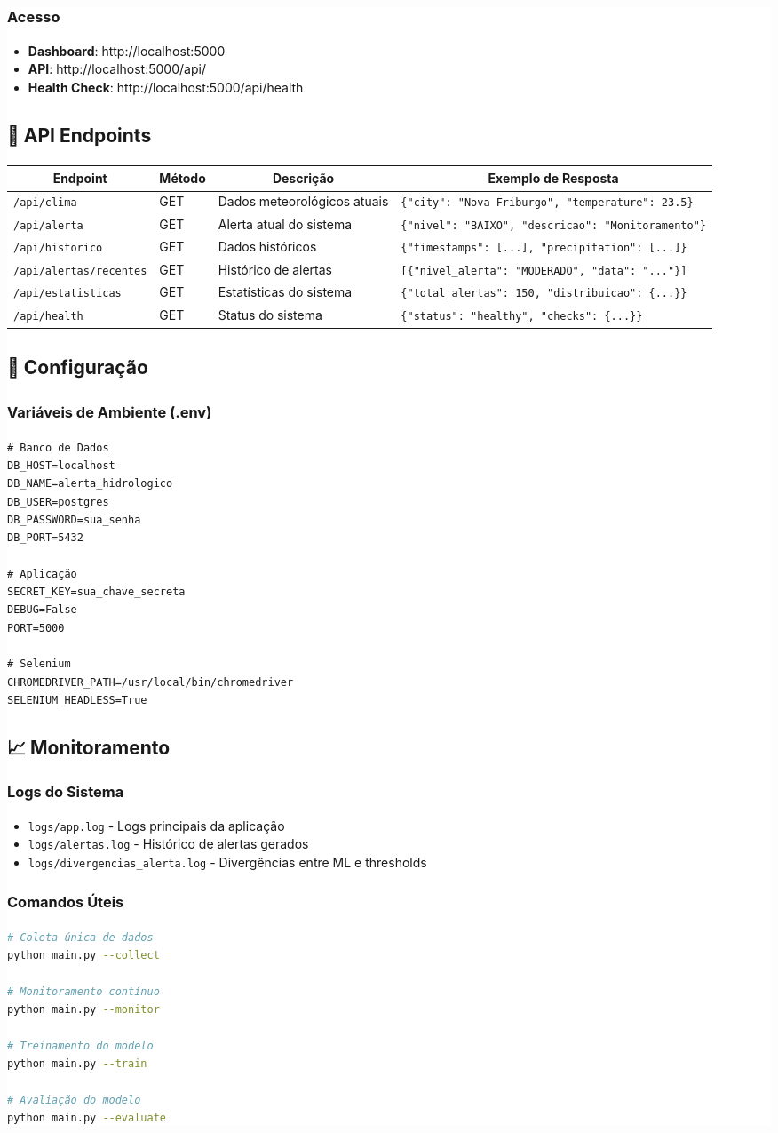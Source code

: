 ### Acesso
- **Dashboard**: http://localhost:5000
- **API**: http://localhost:5000/api/
- **Health Check**: http://localhost:5000/api/health

## 📡 API Endpoints

| Endpoint | Método | Descrição | Exemplo de Resposta |
|----------|--------|-----------|-------------------|
| `/api/clima` | GET | Dados meteorológicos atuais | `{"city": "Nova Friburgo", "temperature": 23.5}` |
| `/api/alerta` | GET | Alerta atual do sistema | `{"nivel": "BAIXO", "descricao": "Monitoramento"}` |
| `/api/historico` | GET | Dados históricos | `{"timestamps": [...], "precipitation": [...]}` |
| `/api/alertas/recentes` | GET | Histórico de alertas | `[{"nivel_alerta": "MODERADO", "data": "..."}]` |
| `/api/estatisticas` | GET | Estatísticas do sistema | `{"total_alertas": 150, "distribuicao": {...}}` |
| `/api/health` | GET | Status do sistema | `{"status": "healthy", "checks": {...}}` |

## 🔧 Configuração

### Variáveis de Ambiente (.env)
```env
# Banco de Dados
DB_HOST=localhost
DB_NAME=alerta_hidrologico
DB_USER=postgres
DB_PASSWORD=sua_senha
DB_PORT=5432

# Aplicação
SECRET_KEY=sua_chave_secreta
DEBUG=False
PORT=5000

# Selenium
CHROMEDRIVER_PATH=/usr/local/bin/chromedriver
SELENIUM_HEADLESS=True
```

## 📈 Monitoramento

### Logs do Sistema
- `logs/app.log` - Logs principais da aplicação
- `logs/alertas.log` - Histórico de alertas gerados
- `logs/divergencias_alerta.log` - Divergências entre ML e thresholds

### Comandos Úteis
```bash
# Coleta única de dados
python main.py --collect

# Monitoramento contínuo
python main.py --monitor

# Treinamento do modelo
python main.py --train

# Avaliação do modelo
python main.py --evaluate
```